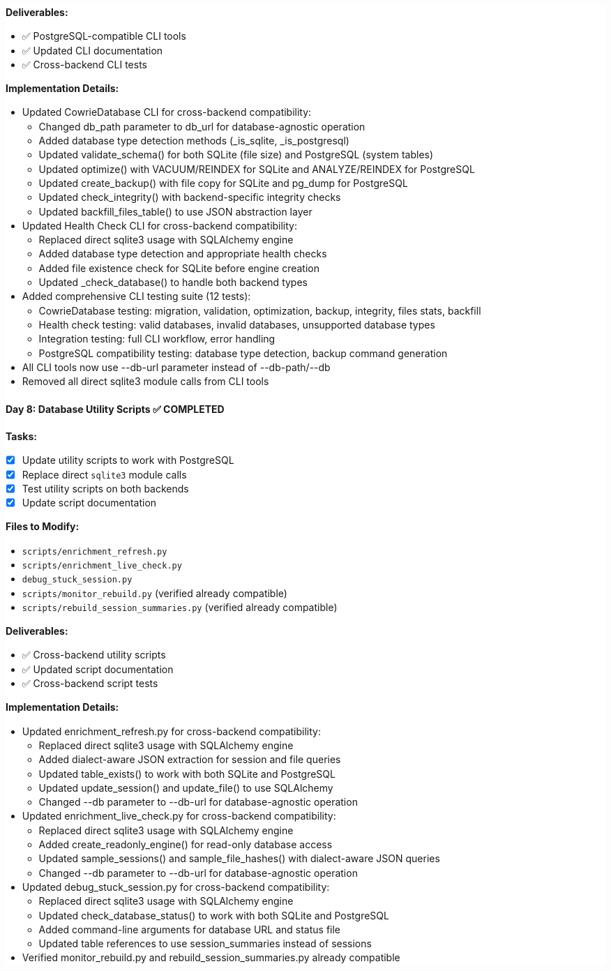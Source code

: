 **Deliverables:**
- ✅ PostgreSQL-compatible CLI tools
- ✅ Updated CLI documentation
- ✅ Cross-backend CLI tests

**Implementation Details:**
- Updated CowrieDatabase CLI for cross-backend compatibility:
  - Changed db_path parameter to db_url for database-agnostic operation
  - Added database type detection methods (_is_sqlite, _is_postgresql)
  - Updated validate_schema() for both SQLite (file size) and PostgreSQL (system tables)
  - Updated optimize() with VACUUM/REINDEX for SQLite and ANALYZE/REINDEX for PostgreSQL
  - Updated create_backup() with file copy for SQLite and pg_dump for PostgreSQL
  - Updated check_integrity() with backend-specific integrity checks
  - Updated backfill_files_table() to use JSON abstraction layer
- Updated Health Check CLI for cross-backend compatibility:
  - Replaced direct sqlite3 usage with SQLAlchemy engine
  - Added database type detection and appropriate health checks
  - Added file existence check for SQLite before engine creation
  - Updated _check_database() to handle both backend types
- Added comprehensive CLI testing suite (12 tests):
  - CowrieDatabase testing: migration, validation, optimization, backup, integrity, files stats, backfill
  - Health check testing: valid databases, invalid databases, unsupported database types
  - Integration testing: full CLI workflow, error handling
  - PostgreSQL compatibility testing: database type detection, backup command generation
- All CLI tools now use --db-url parameter instead of --db-path/--db
- Removed all direct sqlite3 module calls from CLI tools

#### Day 8: Database Utility Scripts ✅ COMPLETED
**Tasks:**
- [x] Update utility scripts to work with PostgreSQL
- [x] Replace direct `sqlite3` module calls
- [x] Test utility scripts on both backends
- [x] Update script documentation

**Files to Modify:**
- `scripts/enrichment_refresh.py`
- `scripts/enrichment_live_check.py`
- `debug_stuck_session.py`
- `scripts/monitor_rebuild.py` (verified already compatible)
- `scripts/rebuild_session_summaries.py` (verified already compatible)

**Deliverables:**
- ✅ Cross-backend utility scripts
- ✅ Updated script documentation
- ✅ Cross-backend script tests

**Implementation Details:**
- Updated enrichment_refresh.py for cross-backend compatibility:
  - Replaced direct sqlite3 usage with SQLAlchemy engine
  - Added dialect-aware JSON extraction for session and file queries
  - Updated table_exists() to work with both SQLite and PostgreSQL
  - Updated update_session() and update_file() to use SQLAlchemy
  - Changed --db parameter to --db-url for database-agnostic operation
- Updated enrichment_live_check.py for cross-backend compatibility:
  - Replaced direct sqlite3 usage with SQLAlchemy engine
  - Added create_readonly_engine() for read-only database access
  - Updated sample_sessions() and sample_file_hashes() with dialect-aware JSON queries
  - Changed --db parameter to --db-url for database-agnostic operation
- Updated debug_stuck_session.py for cross-backend compatibility:
  - Replaced direct sqlite3 usage with SQLAlchemy engine
  - Updated check_database_status() to work with both SQLite and PostgreSQL
  - Added command-line arguments for database URL and status file
  - Updated table references to use session_summaries instead of sessions
- Verified monitor_rebuild.py and rebuild_session_summaries.py already compatible